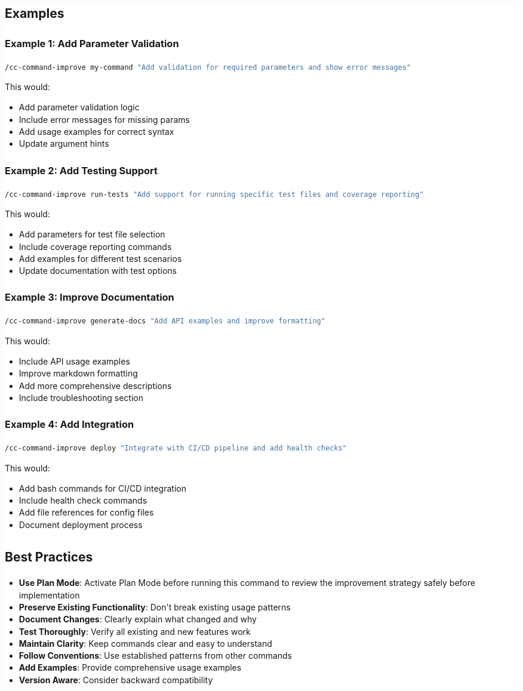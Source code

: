 ## Examples

### Example 1: Add Parameter Validation

```bash
/cc-command-improve my-command "Add validation for required parameters and show error messages"
```

This would:
- Add parameter validation logic
- Include error messages for missing params
- Add usage examples for correct syntax
- Update argument hints

### Example 2: Add Testing Support

```bash
/cc-command-improve run-tests "Add support for running specific test files and coverage reporting"
```

This would:
- Add parameters for test file selection
- Include coverage reporting commands
- Add examples for different test scenarios
- Update documentation with test options

### Example 3: Improve Documentation

```bash
/cc-command-improve generate-docs "Add API examples and improve formatting"
```

This would:
- Include API usage examples
- Improve markdown formatting
- Add more comprehensive descriptions
- Include troubleshooting section

### Example 4: Add Integration

```bash
/cc-command-improve deploy "Integrate with CI/CD pipeline and add health checks"
```

This would:
- Add bash commands for CI/CD integration
- Include health check commands
- Add file references for config files
- Document deployment process

## Best Practices

- **Use Plan Mode**: Activate Plan Mode before running this command to review the improvement strategy safely before implementation
- **Preserve Existing Functionality**: Don't break existing usage patterns
- **Document Changes**: Clearly explain what changed and why
- **Test Thoroughly**: Verify all existing and new features work
- **Maintain Clarity**: Keep commands clear and easy to understand
- **Follow Conventions**: Use established patterns from other commands
- **Add Examples**: Provide comprehensive usage examples
- **Version Aware**: Consider backward compatibility
